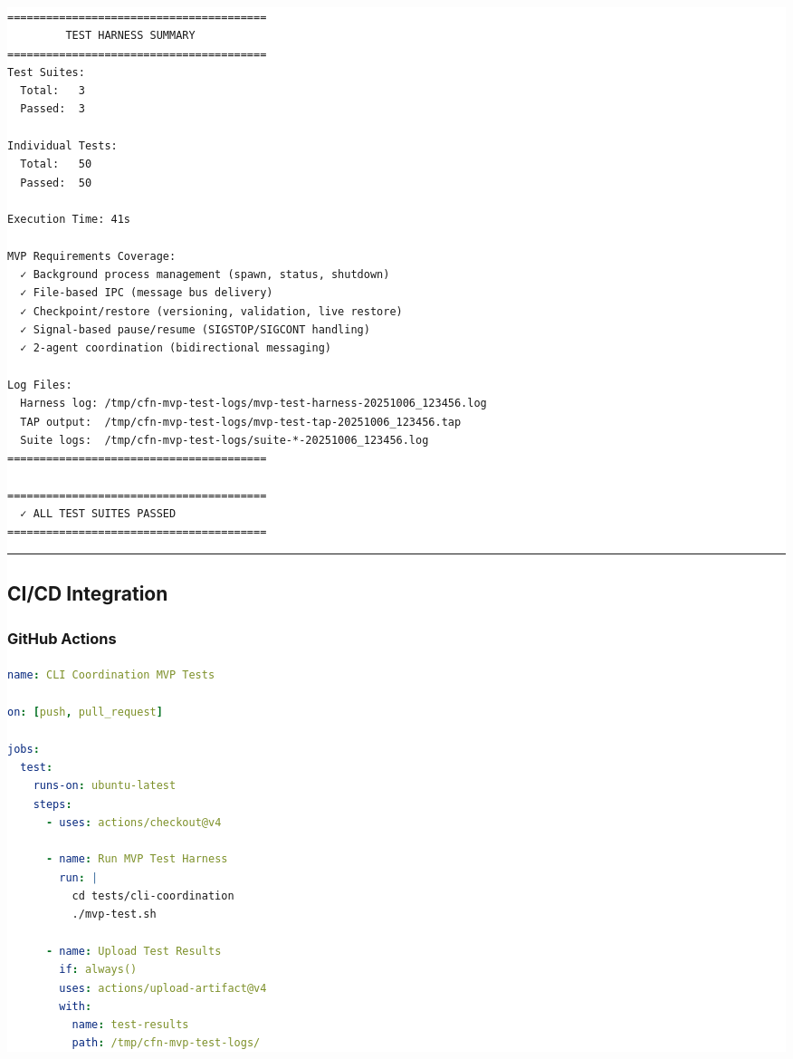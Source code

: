 ```
========================================
         TEST HARNESS SUMMARY
========================================
Test Suites:
  Total:   3
  Passed:  3

Individual Tests:
  Total:   50
  Passed:  50

Execution Time: 41s

MVP Requirements Coverage:
  ✓ Background process management (spawn, status, shutdown)
  ✓ File-based IPC (message bus delivery)
  ✓ Checkpoint/restore (versioning, validation, live restore)
  ✓ Signal-based pause/resume (SIGSTOP/SIGCONT handling)
  ✓ 2-agent coordination (bidirectional messaging)

Log Files:
  Harness log: /tmp/cfn-mvp-test-logs/mvp-test-harness-20251006_123456.log
  TAP output:  /tmp/cfn-mvp-test-logs/mvp-test-tap-20251006_123456.tap
  Suite logs:  /tmp/cfn-mvp-test-logs/suite-*-20251006_123456.log
========================================

========================================
  ✓ ALL TEST SUITES PASSED
========================================
```

---

## CI/CD Integration

### GitHub Actions

```yaml
name: CLI Coordination MVP Tests

on: [push, pull_request]

jobs:
  test:
    runs-on: ubuntu-latest
    steps:
      - uses: actions/checkout@v4

      - name: Run MVP Test Harness
        run: |
          cd tests/cli-coordination
          ./mvp-test.sh

      - name: Upload Test Results
        if: always()
        uses: actions/upload-artifact@v4
        with:
          name: test-results
          path: /tmp/cfn-mvp-test-logs/
```
